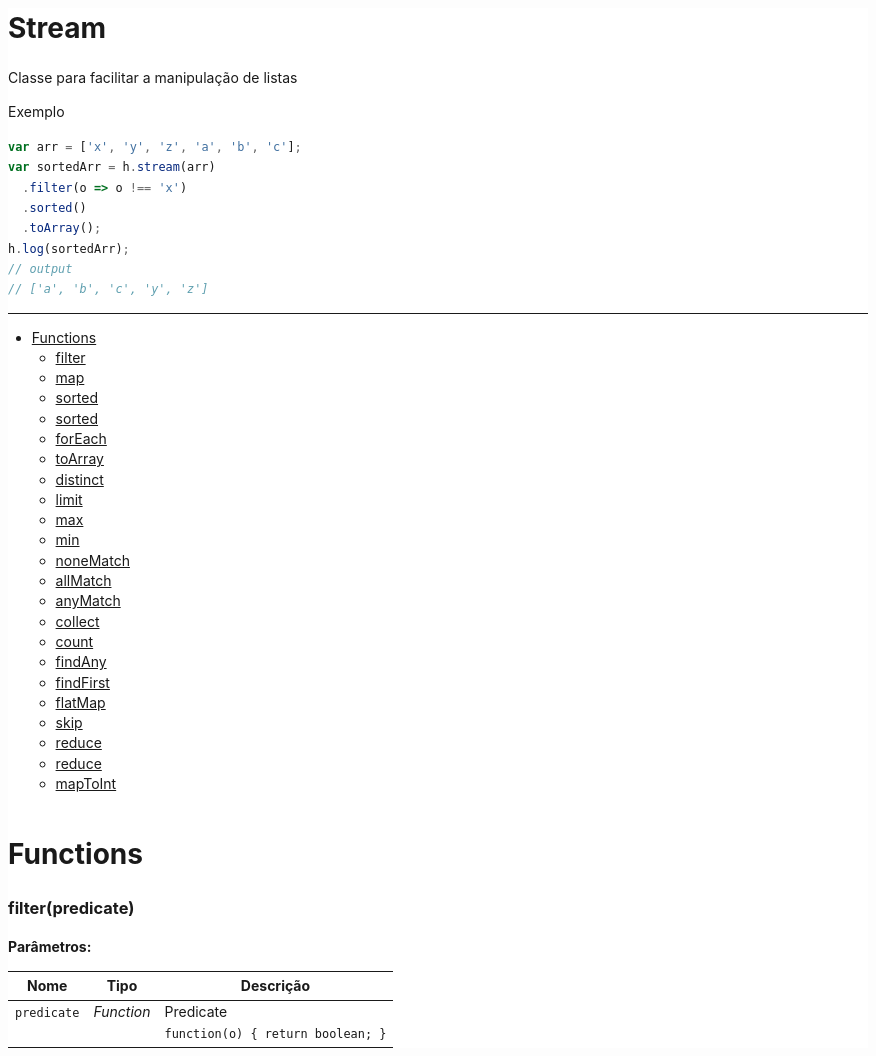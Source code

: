 # Stream
Classe para facilitar a manipulação de listas

Exemplo
```javascript
var arr = ['x', 'y', 'z', 'a', 'b', 'c'];
var sortedArr = h.stream(arr)
  .filter(o => o !== 'x')
  .sorted()
  .toArray();
h.log(sortedArr);
// output
// ['a', 'b', 'c', 'y', 'z']
```

---

- [Functions](#functions)
  - [filter](#filterpredicate)
  - [map](#mapmapper)
  - [sorted](#sorted)
  - [sorted](#sortedcomparator)
  - [forEach](#foreachaction)
  - [toArray](#toarray)
  - [distinct](#distinct)
  - [limit](#limitmaxsize)
  - [max](#maxcomparator)
  - [min](#mincomparator)
  - [noneMatch](#nonematchpredicate)
  - [allMatch](#allmatchpredicate)
  - [anyMatch](#anymatchpredicate)
  - [collect](#collectcollector)
  - [count](#count)
  - [findAny](#findany)
  - [findFirst](#findfirst)
  - [flatMap](#flatmapmapper)
  - [skip](#skipn)
  - [reduce](#reduceaccumulator)
  - [reduce](#reduceidentityaccumulator)
  - [mapToInt](#maptointmapper)


# Functions 
### filter(predicate)


**Parâmetros:**

| Nome | Tipo  | Descrição |
| ---- | :---: | ------------|
| `predicate` | _Function_ | Predicate<br>`function(o) { return boolean; }` |
